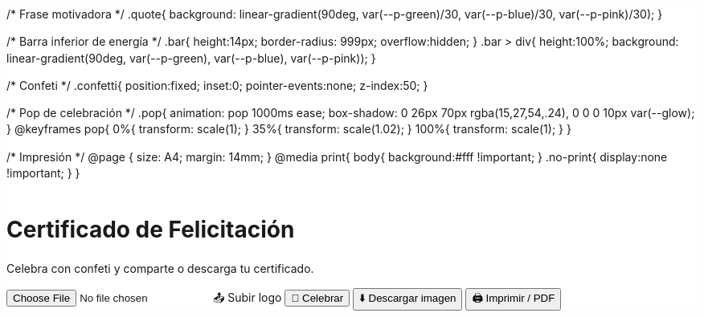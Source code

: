   /* Frase motivadora */
  .quote{
    background: linear-gradient(90deg, var(--p-green)/30, var(--p-blue)/30, var(--p-pink)/30);
  }

  /* Barra inferior de energía */
  .bar{ height:14px; border-radius: 999px; overflow:hidden; }
  .bar > div{ height:100%; background: linear-gradient(90deg, var(--p-green), var(--p-blue), var(--p-pink)); }

  /* Confeti */
  .confetti{ position:fixed; inset:0; pointer-events:none; z-index:50; }

  /* Pop de celebración */
  .pop{
    animation: pop 1000ms ease;
    box-shadow: 0 26px 70px rgba(15,27,54,.24), 0 0 0 10px var(--glow);
  }
  @keyframes pop{
    0%{ transform: scale(1); }
    35%{ transform: scale(1.02); }
    100%{ transform: scale(1); }
  }

  /* Impresión */
  @page { size: A4; margin: 14mm; }
  @media print{
    body{ background:#fff !important; }
    .no-print{ display:none !important; }
  }
</style>
</head>
<body class="min-h-screen flex items-center justify-center p-6 text-slate-800 antialiased">
  <div class="beams"></div>
  <canvas id="confetti" class="confetti"></canvas>

  <div class="w-full max-w-6xl mx-auto space-y-6 relative z-10">
    <!-- Controles -->
    <div class="no-print rounded-2xl p-5 md:p-6 bg-white/70 backdrop-blur border border-white/60 shadow-xl">
      <div class="flex flex-col md:flex-row md:items-end justify-between gap-4 md:gap-6">
        <div class="flex-1">
          <h1 class="text-2xl md:text-3xl font-extrabold text-slate-900">Certificado de Felicitación</h1>
          <p class="text-slate-600 mt-1">Celebra con confeti y comparte o descarga tu certificado.</p>
        </div>
        <div class="flex flex-wrap items-center gap-3">
          <label class="cursor-pointer">
            <input type="file" id="logoInput" accept="image/*" class="hidden">
            <span class="btn inline-flex items-center gap-2 px-4 py-2 rounded-xl bg-white text-slate-800 border border-slate-200 hover:shadow-md">
              📤 Subir logo
            </span>
          </label>
          <button id="celebrateBtn" class="btn inline-flex items-center gap-2 px-4 py-2 rounded-xl font-semibold text-slate-900 bg-gradient-to-r from-[var(--p-green)] via-[var(--p-blue)] to-[var(--p-pink)] hover:shadow-lg">
            🎉 Celebrar
          </button>
          <button id="downloadBtn" class="btn inline-flex items-center gap-2 px-4 py-2 rounded-xl bg-slate-900 text-white font-semibold hover:shadow-lg">
            ⬇️ Descargar imagen
          </button>
          <button id="printBtn" class="btn inline-flex items-center gap-2 px-4 py-2 rounded-xl bg-white text-slate-800 border border-slate-200 hover:shadow-md">
            🖨️ Imprimir / PDF
          </button>